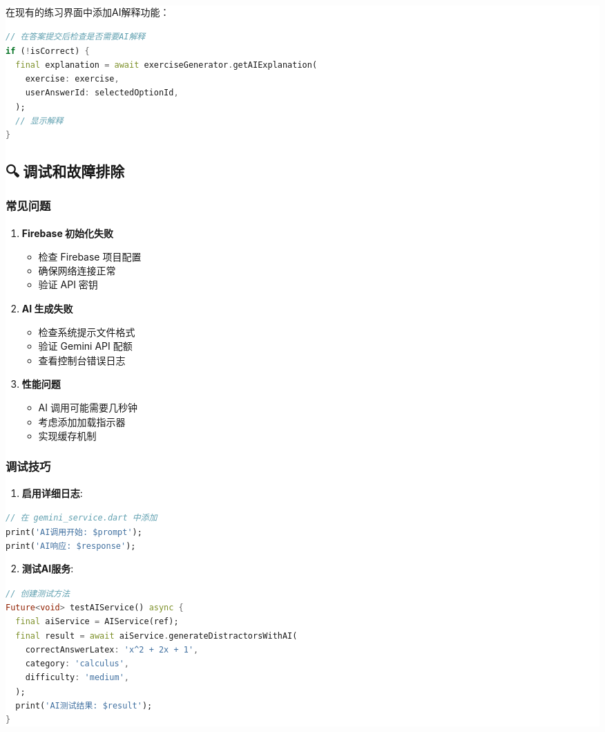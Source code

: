 在现有的练习界面中添加AI解释功能：

```dart
// 在答案提交后检查是否需要AI解释
if (!isCorrect) {
  final explanation = await exerciseGenerator.getAIExplanation(
    exercise: exercise,
    userAnswerId: selectedOptionId,
  );
  // 显示解释
}
```

## 🔍 调试和故障排除

### 常见问题

1. **Firebase 初始化失败**
   - 检查 Firebase 项目配置
   - 确保网络连接正常
   - 验证 API 密钥

2. **AI 生成失败**
   - 检查系统提示文件格式
   - 验证 Gemini API 配额
   - 查看控制台错误日志

3. **性能问题**
   - AI 调用可能需要几秒钟
   - 考虑添加加载指示器
   - 实现缓存机制

### 调试技巧

1. **启用详细日志**:
```dart
// 在 gemini_service.dart 中添加
print('AI调用开始: $prompt');
print('AI响应: $response');
```

2. **测试AI服务**:
```dart
// 创建测试方法
Future<void> testAIService() async {
  final aiService = AIService(ref);
  final result = await aiService.generateDistractorsWithAI(
    correctAnswerLatex: 'x^2 + 2x + 1',
    category: 'calculus',
    difficulty: 'medium',
  );
  print('AI测试结果: $result');
}
```
